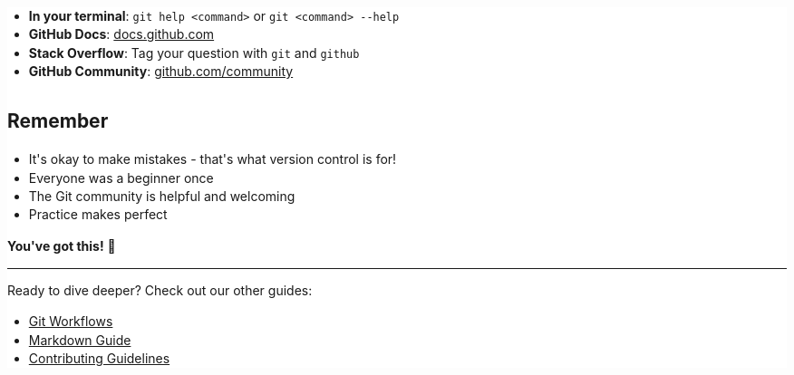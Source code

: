 - **In your terminal**: `git help <command>` or `git <command> --help`
- **GitHub Docs**: [docs.github.com](https://docs.github.com/)
- **Stack Overflow**: Tag your question with `git` and `github`
- **GitHub Community**: [github.com/community](https://github.com/community)

## Remember

- It's okay to make mistakes - that's what version control is for!
- Everyone was a beginner once
- The Git community is helpful and welcoming
- Practice makes perfect

**You've got this!** 🚀

---

Ready to dive deeper? Check out our other guides:
- [Git Workflows](git-workflows.md)
- [Markdown Guide](markdown-guide.md)
- [Contributing Guidelines](contributing.md)
